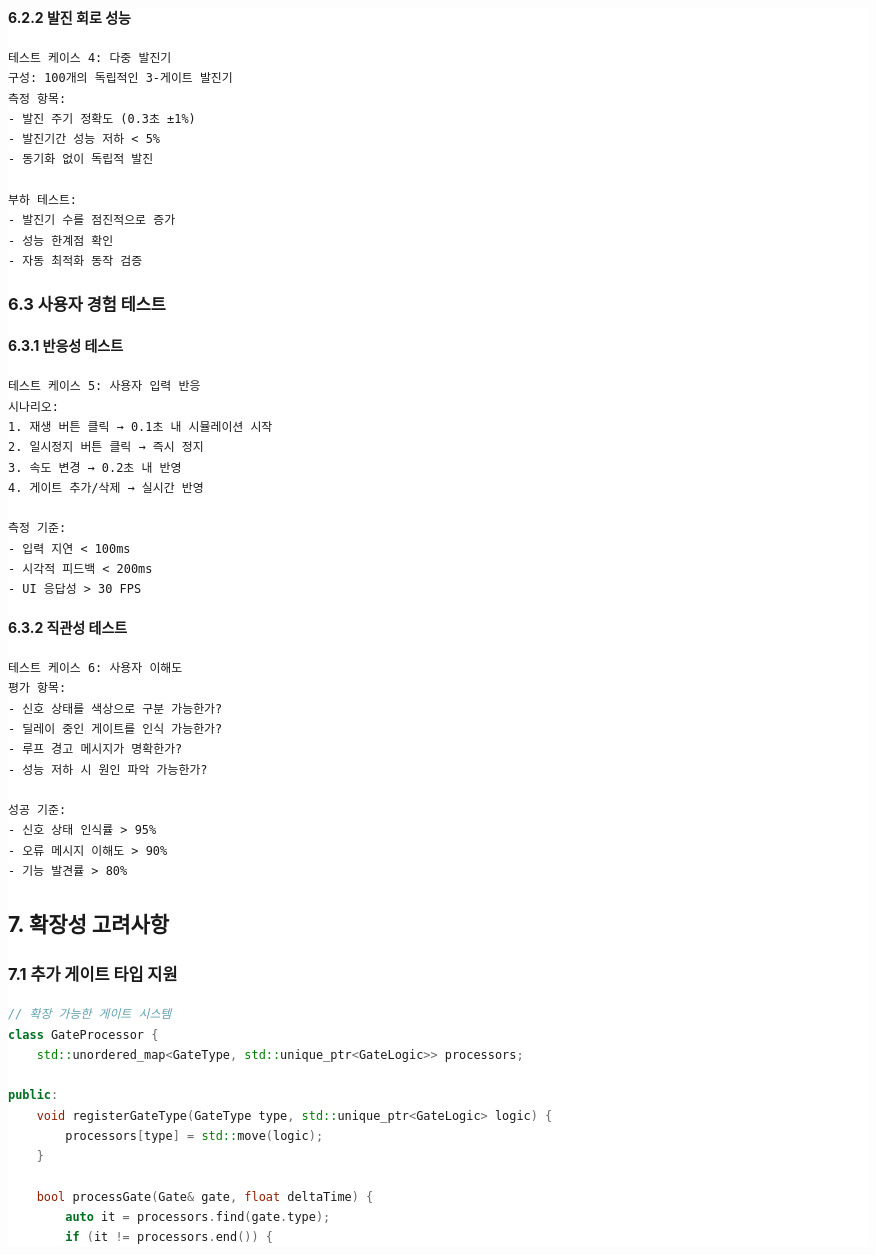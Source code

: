 #### 6.2.2 발진 회로 성능
```
테스트 케이스 4: 다중 발진기
구성: 100개의 독립적인 3-게이트 발진기
측정 항목:
- 발진 주기 정확도 (0.3초 ±1%)
- 발진기간 성능 저하 < 5%
- 동기화 없이 독립적 발진

부하 테스트:
- 발진기 수를 점진적으로 증가
- 성능 한계점 확인
- 자동 최적화 동작 검증
```

### 6.3 사용자 경험 테스트

#### 6.3.1 반응성 테스트
```
테스트 케이스 5: 사용자 입력 반응
시나리오:
1. 재생 버튼 클릭 → 0.1초 내 시뮬레이션 시작
2. 일시정지 버튼 클릭 → 즉시 정지  
3. 속도 변경 → 0.2초 내 반영
4. 게이트 추가/삭제 → 실시간 반영

측정 기준:
- 입력 지연 < 100ms
- 시각적 피드백 < 200ms  
- UI 응답성 > 30 FPS
```

#### 6.3.2 직관성 테스트
```
테스트 케이스 6: 사용자 이해도
평가 항목:
- 신호 상태를 색상으로 구분 가능한가?
- 딜레이 중인 게이트를 인식 가능한가?
- 루프 경고 메시지가 명확한가?
- 성능 저하 시 원인 파악 가능한가?

성공 기준:
- 신호 상태 인식률 > 95%
- 오류 메시지 이해도 > 90%
- 기능 발견률 > 80%
```

## 7. 확장성 고려사항

### 7.1 추가 게이트 타입 지원
```cpp
// 확장 가능한 게이트 시스템
class GateProcessor {
    std::unordered_map<GateType, std::unique_ptr<GateLogic>> processors;
    
public:
    void registerGateType(GateType type, std::unique_ptr<GateLogic> logic) {
        processors[type] = std::move(logic);
    }
    
    bool processGate(Gate& gate, float deltaTime) {
        auto it = processors.find(gate.type);
        if (it != processors.end()) {
```